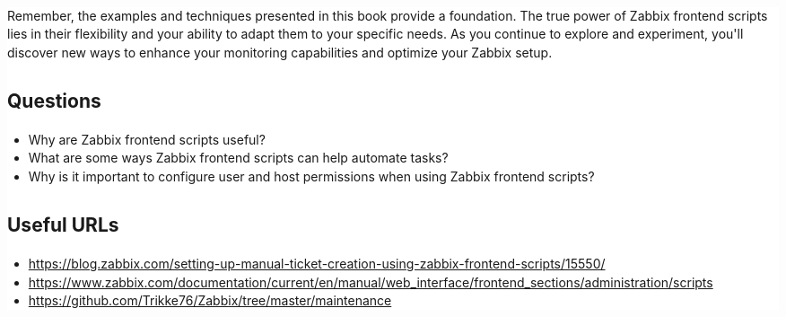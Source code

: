 Remember, the examples and techniques presented in this book provide a foundation.
The true power of Zabbix frontend scripts lies in their flexibility and your ability
to adapt them to your specific needs. As you continue to explore and experiment,
you'll discover new ways to enhance your monitoring capabilities and optimize
your Zabbix setup.

## Questions

- Why are Zabbix frontend scripts useful?
- What are some ways Zabbix frontend scripts can help automate tasks?
- Why is it important to configure user and host permissions when using Zabbix frontend scripts?

## Useful URLs

- https://blog.zabbix.com/setting-up-manual-ticket-creation-using-zabbix-frontend-scripts/15550/
- https://www.zabbix.com/documentation/current/en/manual/web_interface/frontend_sections/administration/scripts
- https://github.com/Trikke76/Zabbix/tree/master/maintenance


